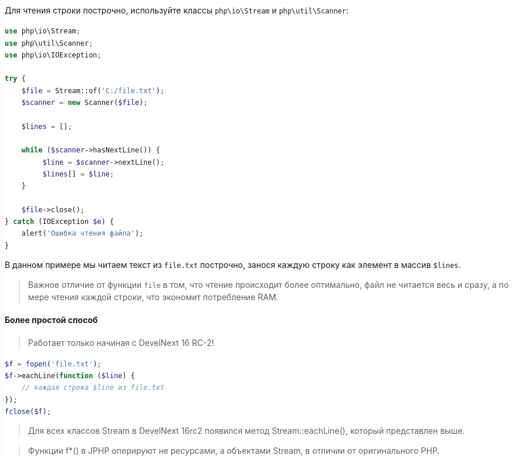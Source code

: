 Для чтения строки построчно, используйте классы `php\io\Stream` и `php\util\Scanner`:

```php
use php\io\Stream;
use php\util\Scanner;
use php\io\IOException;

try {
    $file = Stream::of('C:/file.txt');
    $scanner = new Scanner($file);

    $lines = [];

    while ($scanner->hasNextLine()) {
         $line = $scanner->nextLine();
         $lines[] = $line;
    }

    $file->close();
} catch (IOException $e) {
    alert('Ошибка чтения файла');
}
```

В данном примере мы читаем текст из `file.txt` построчно, занося каждую строку как элемент в массив `$lines`.

> Важное отличие от функции `file` в том, что чтение происходит более оптимально, файл не читается весь и сразу, а по мере чтения каждой строки, что экономит потребление RAM.

#### Более простой способ
> Работает только начиная с DevelNext 16 RC-2!

```php
$f = fopen('file.txt');
$f->eachLine(function ($line) {
    // каждая строка $line из file.txt
});
fclose($f);
```

> Для всех классов Stream в DevelNext 16rc2 появился метод Stream::eachLine(), который представлен выше.

> Функции f*() в JPHP оперируют не ресурсами, а объектами Stream, в отличии от оригинального PHP.